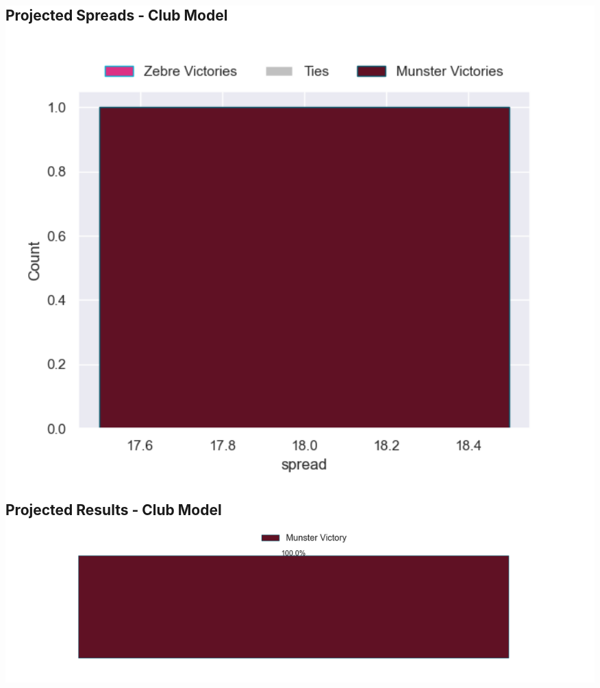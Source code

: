 ## Projected Spreads - Club Model


<p float="left">
<img src="../comp_files/plots/2026-04-02-Zebre_V_Munster_spreads.png" width="99%" />
</p>

## Projected Results - Club Model


<p float="left">
<img src="../comp_files/plots/2026-04-02-Zebre_V_Munster_resultbar.png" width="99%" />
</p>
